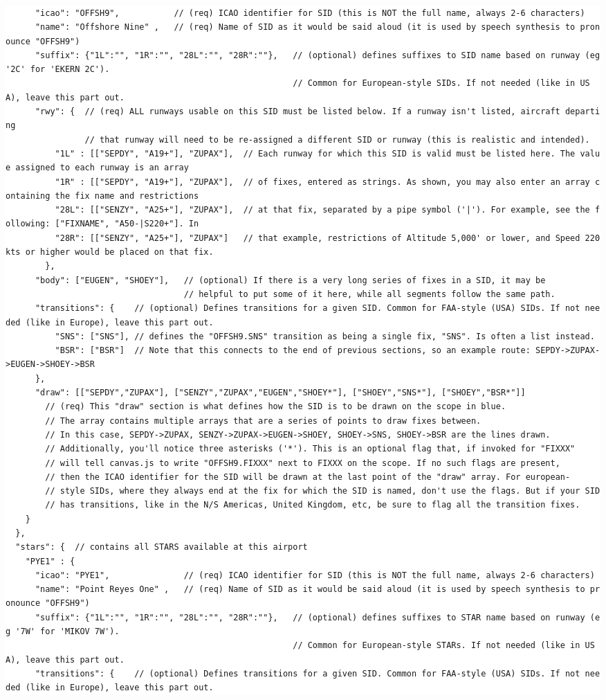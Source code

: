 ```
      "icao": "OFFSH9",           // (req) ICAO identifier for SID (this is NOT the full name, always 2-6 characters)
      "name": "Offshore Nine" ,   // (req) Name of SID as it would be said aloud (it is used by speech synthesis to pronounce "OFFSH9")
      "suffix": {"1L":"", "1R":"", "28L":"", "28R":""},   // (optional) defines suffixes to SID name based on runway (eg '2C' for 'EKERN 2C').
                                                          // Common for European-style SIDs. If not needed (like in USA), leave this part out.
      "rwy": {  // (req) ALL runways usable on this SID must be listed below. If a runway isn't listed, aircraft departing
                // that runway will need to be re-assigned a different SID or runway (this is realistic and intended).
          "1L" : [["SEPDY", "A19+"], "ZUPAX"],  // Each runway for which this SID is valid must be listed here. The value assigned to each runway is an array 
          "1R" : [["SEPDY", "A19+"], "ZUPAX"],  // of fixes, entered as strings. As shown, you may also enter an array containing the fix name and restrictions
          "28L": [["SENZY", "A25+"], "ZUPAX"],  // at that fix, separated by a pipe symbol ('|'). For example, see the following: ["FIXNAME", "A50-|S220+"]. In 
          "28R": [["SENZY", "A25+"], "ZUPAX"]   // that example, restrictions of Altitude 5,000' or lower, and Speed 220kts or higher would be placed on that fix.
        },
      "body": ["EUGEN", "SHOEY"],   // (optional) If there is a very long series of fixes in a SID, it may be 
                                    // helpful to put some of it here, while all segments follow the same path.
      "transitions": {    // (optional) Defines transitions for a given SID. Common for FAA-style (USA) SIDs. If not needed (like in Europe), leave this part out.
          "SNS": ["SNS"], // defines the "OFFSH9.SNS" transition as being a single fix, "SNS". Is often a list instead.
          "BSR": ["BSR"]  // Note that this connects to the end of previous sections, so an example route: SEPDY->ZUPAX->EUGEN->SHOEY->BSR
      },
      "draw": [["SEPDY","ZUPAX"], ["SENZY","ZUPAX","EUGEN","SHOEY*"], ["SHOEY","SNS*"], ["SHOEY","BSR*"]]
        // (req) This "draw" section is what defines how the SID is to be drawn on the scope in blue.
        // The array contains multiple arrays that are a series of points to draw fixes between.
        // In this case, SEPDY->ZUPAX, SENZY->ZUPAX->EUGEN->SHOEY, SHOEY->SNS, SHOEY->BSR are the lines drawn.
        // Additionally, you'll notice three asterisks ('*'). This is an optional flag that, if invoked for "FIXXX"
        // will tell canvas.js to write "OFFSH9.FIXXX" next to FIXXX on the scope. If no such flags are present,
        // then the ICAO identifier for the SID will be drawn at the last point of the "draw" array. For european-
        // style SIDs, where they always end at the fix for which the SID is named, don't use the flags. But if your SID
        // has transitions, like in the N/S Americas, United Kingdom, etc, be sure to flag all the transition fixes.
    }
  },
  "stars": {  // contains all STARS available at this airport
    "PYE1" : {
      "icao": "PYE1",               // (req) ICAO identifier for SID (this is NOT the full name, always 2-6 characters)
      "name": "Point Reyes One" ,   // (req) Name of SID as it would be said aloud (it is used by speech synthesis to pronounce "OFFSH9")
      "suffix": {"1L":"", "1R":"", "28L":"", "28R":""},   // (optional) defines suffixes to STAR name based on runway (eg '7W' for 'MIKOV 7W').
                                                          // Common for European-style STARs. If not needed (like in USA), leave this part out.
      "transitions": {    // (optional) Defines transitions for a given SID. Common for FAA-style (USA) SIDs. If not needed (like in Europe), leave this part out.
```